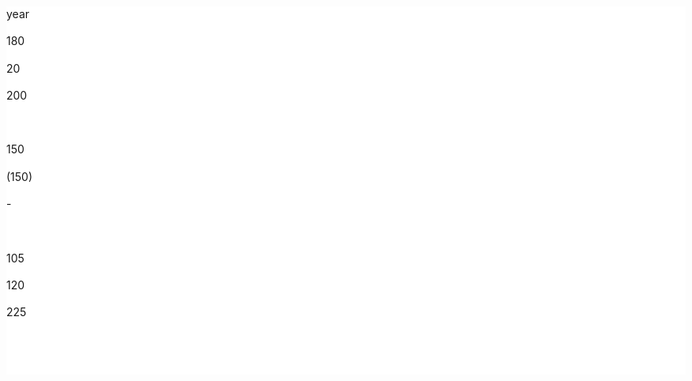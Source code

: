 year</span></p></div></td><td colspan="1" rowspan="1" style="width: 25.0%; height: 40.0px;  "><div><p style=""><span style="">180</span></p></div></td><td colspan="1" rowspan="1" style="width: 25.0%; height: 40.0px;  "><div><p style=""><span style="">20</span></p></div></td><td colspan="1" rowspan="1" style="width: 25.0%; height: 40.0px;  "><div><p style=""><span style="">200</span></p></div></td></tr><tr><td colspan="1" rowspan="1" style="width: 25.0%; height: 40.0px;  background-color: #003960;"><div><p style=""><span style="color:#ffffff;">Lapse of share awards</span></p></div></td><td colspan="1" rowspan="1" style="width: 25.0%; height: 40.0px;  "><div><p style=""><span style="">150</span></p></div></td><td colspan="1" rowspan="1" style="width: 25.0%; height: 40.0px;  "><div><p style=""><span style="">(150)</span></p></div></td><td colspan="1" rowspan="1" style="width: 25.0%; height: 40.0px;  "><div><p style=""><span style="">-</span></p></div></td></tr><tr><td colspan="1" rowspan="1" style="width: 25.0%; height: 40.0px;  background-color: #003960;"><div><p style=""><span style="color:#ffffff;">At 31.12.20X2</span></p></div></td><td colspan="1" rowspan="1" style="width: 25.0%; height: 40.0px;  "><div><p style=""><span style="">105</span></p></div></td><td colspan="1" rowspan="1" style="width: 25.0%; height: 40.0px;  "><div><p style=""><span style="">120</span></p></div></td><td colspan="1" rowspan="1" style="width: 25.0%; height: 40.0px;  "><div><p style=""><span style="">225</span></p></div></td></tr></tbody></table>

​

​